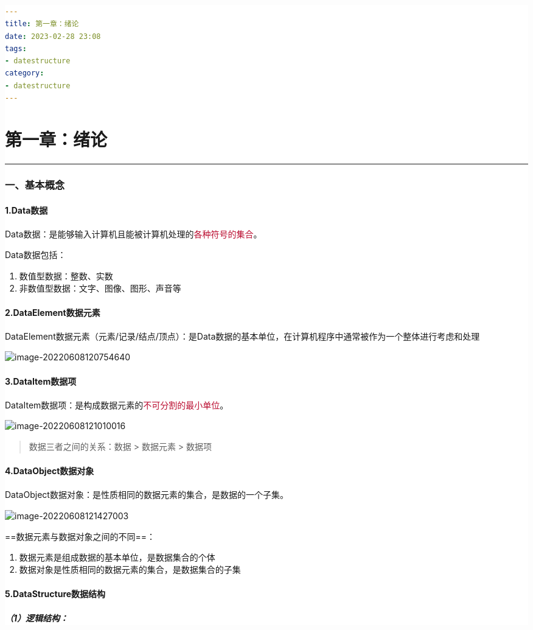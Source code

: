 ```yaml
---
title: 第一章：绪论
date: 2023-02-28 23:08
tags:
- datestructure
category:
- datestructure
---
```


# 第一章：绪论

---

### 一、基本概念

#### 1.Data数据

Data数据：是能够输入计算机且能被计算机处理的<font color='#BAOC2F'>各种符号的集合</font>。

Data数据包括：

1. 数值型数据：整数、实数
2. 非数值型数据：文字、图像、图形、声音等

#### 2.DataElement数据元素

DataElement数据元素（元素/记录/结点/顶点）：是Data数据的基本单位，在计算机程序中通常被作为一个整体进行考虑和处理

![image-20220608120754640](https://raw.githubusercontent.com/Polaris-hzn8/TyporaImg/main/hexo/dataStructure/image-20220608120754640.png)

#### 3.DataItem数据项

DataItem数据项：是构成数据元素的<font color='#BAOC2F'>不可分割的最小单位</font>。

![image-20220608121010016](https://raw.githubusercontent.com/Polaris-hzn8/TyporaImg/main/hexo/dataStructure/image-20220608121010016.png)

> 数据三者之间的关系：数据 > 数据元素  > 数据项

#### 4.DataObject数据对象

DataObject数据对象：是性质相同的数据元素的集合，是数据的一个子集。

![image-20220608121427003](https://raw.githubusercontent.com/Polaris-hzn8/TyporaImg/main/hexo/dataStructure/image-20220608121427003.png)

==数据元素与数据对象之间的不同==：

1. 数据元素是组成数据的基本单位，是数据集合的个体
2. 数据对象是性质相同的数据元素的集合，是数据集合的子集

#### 5.DataStructure数据结构

##### （1）逻辑结构：
